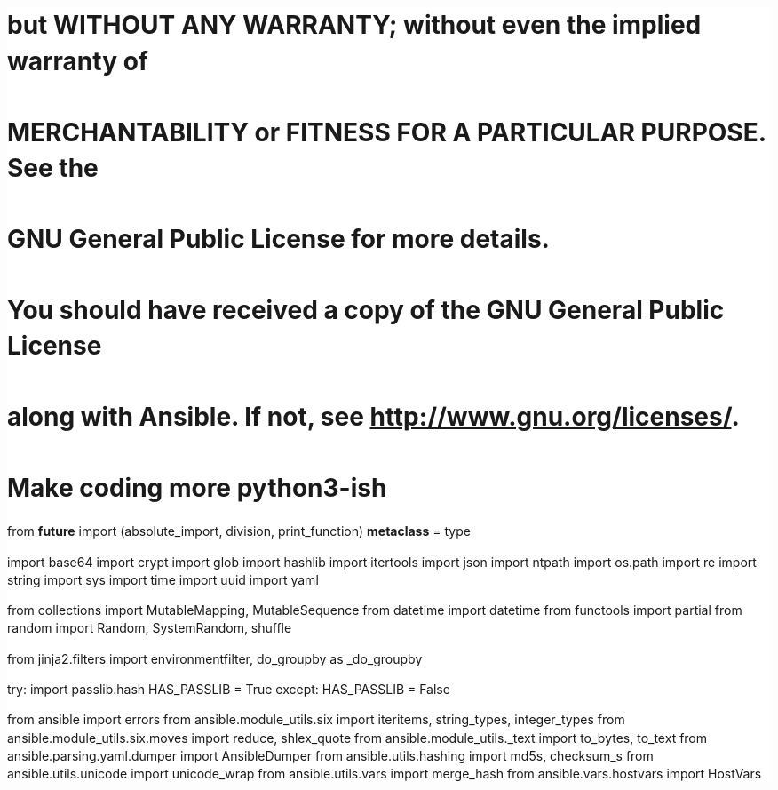 # but WITHOUT ANY WARRANTY; without even the implied warranty of
# MERCHANTABILITY or FITNESS FOR A PARTICULAR PURPOSE.  See the
# GNU General Public License for more details.
#
# You should have received a copy of the GNU General Public License
# along with Ansible.  If not, see <http://www.gnu.org/licenses/>.

# Make coding more python3-ish
from __future__ import (absolute_import, division, print_function)
__metaclass__ = type

import base64
import crypt
import glob
import hashlib
import itertools
import json
import ntpath
import os.path
import re
import string
import sys
import time
import uuid
import yaml

from collections import MutableMapping, MutableSequence
from datetime import datetime
from functools import partial
from random import Random, SystemRandom, shuffle

from jinja2.filters import environmentfilter, do_groupby as _do_groupby

try:
    import passlib.hash
    HAS_PASSLIB = True
except:
    HAS_PASSLIB = False

from ansible import errors
from ansible.module_utils.six import iteritems, string_types, integer_types
from ansible.module_utils.six.moves import reduce, shlex_quote
from ansible.module_utils._text import to_bytes, to_text
from ansible.parsing.yaml.dumper import AnsibleDumper
from ansible.utils.hashing import md5s, checksum_s
from ansible.utils.unicode import unicode_wrap
from ansible.utils.vars import merge_hash
from ansible.vars.hostvars import HostVars
